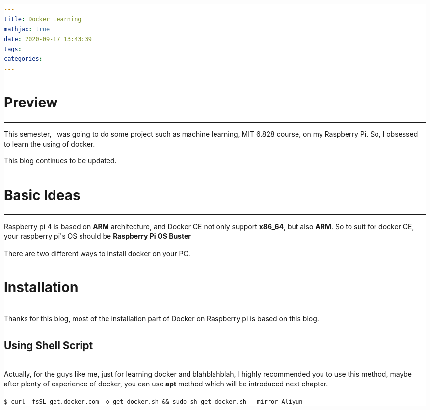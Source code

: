 ```yaml
---
title: Docker Learning
mathjax: true
date: 2020-09-17 13:43:39
tags:
categories:
---
```


# Preview

***



This semester, I was going to do some project such as machine learning, MIT 6.828 course, on my Raspberry Pi. So, I obsessed to learn the using of docker.



This blog continues to be updated.



# Basic Ideas

***

Raspberry pi 4 is based on **ARM** architecture, and Docker CE not only support **x86_64**, but also **ARM**. So to suit for docker CE, your raspberry pi's OS should be **Raspberry Pi OS Buster**



There are two different ways to install docker on your PC.



# Installation 

***

Thanks for [this blog](https://yeasy.gitbook.io/docker_practice/install/raspberry-pi), most of the installation part of Docker on Raspberry pi is based on this blog.



## Using Shell Script

***

 Actually, for the guys like me, just for learning docker and blahblahblah, I highly recommended you to use this method, maybe after plenty of experience of docker, you can use **apt** method which will be introduced next chapter.

```shell
$ curl -fsSL get.docker.com -o get-docker.sh && sudo sh get-docker.sh --mirror Aliyun
```
